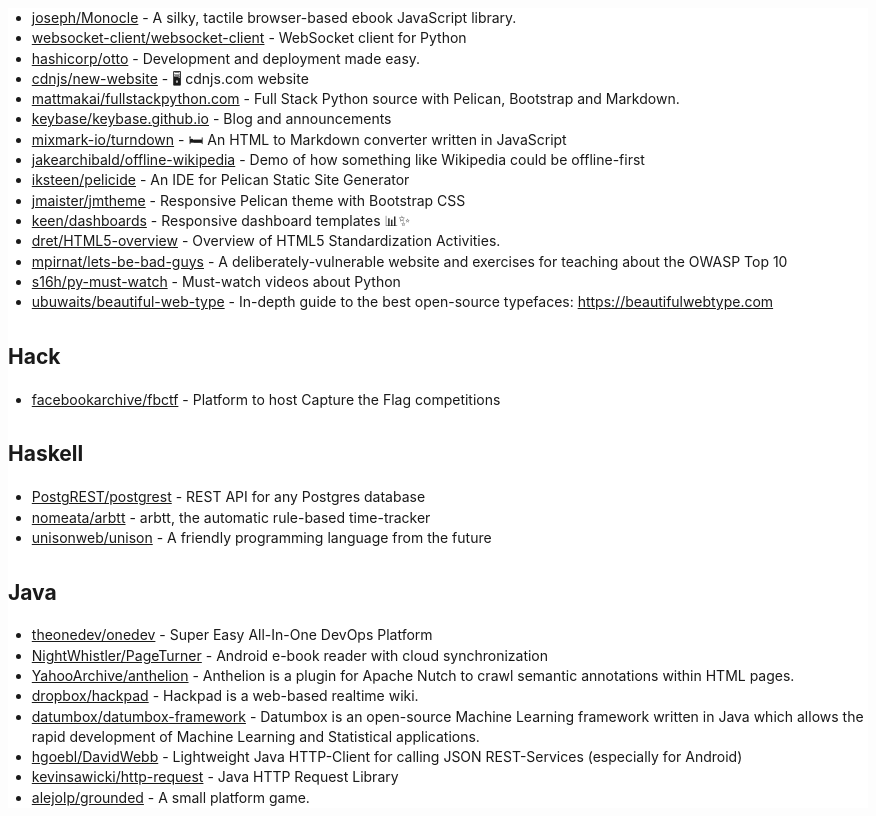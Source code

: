 - [joseph/Monocle](https://github.com/joseph/Monocle) - A silky, tactile browser-based ebook JavaScript library.
- [websocket-client/websocket-client](https://github.com/websocket-client/websocket-client) - WebSocket client for Python
- [hashicorp/otto](https://github.com/hashicorp/otto) - Development and deployment made easy.
- [cdnjs/new-website](https://github.com/cdnjs/new-website) - 🖥  cdnjs.com website
- [mattmakai/fullstackpython.com](https://github.com/mattmakai/fullstackpython.com) - Full Stack Python source with Pelican, Bootstrap and Markdown.
- [keybase/keybase.github.io](https://github.com/keybase/keybase.github.io) - Blog and announcements
- [mixmark-io/turndown](https://github.com/mixmark-io/turndown) - 🛏 An HTML to Markdown converter written in JavaScript
- [jakearchibald/offline-wikipedia](https://github.com/jakearchibald/offline-wikipedia) - Demo of how something like Wikipedia could be offline-first
- [iksteen/pelicide](https://github.com/iksteen/pelicide) - An IDE for Pelican Static Site Generator
- [jmaister/jmtheme](https://github.com/jmaister/jmtheme) - Responsive Pelican theme with Bootstrap CSS
- [keen/dashboards](https://github.com/keen/dashboards) - Responsive dashboard templates 📊✨
- [dret/HTML5-overview](https://github.com/dret/HTML5-overview) - Overview of HTML5 Standardization Activities.
- [mpirnat/lets-be-bad-guys](https://github.com/mpirnat/lets-be-bad-guys) - A deliberately-vulnerable website and exercises for teaching about the OWASP Top 10
- [s16h/py-must-watch](https://github.com/s16h/py-must-watch) - Must-watch videos about Python
- [ubuwaits/beautiful-web-type](https://github.com/ubuwaits/beautiful-web-type) - In-depth guide to the best open-source typefaces: https://beautifulwebtype.com

## Hack 

- [facebookarchive/fbctf](https://github.com/facebookarchive/fbctf) - Platform to host Capture the Flag competitions

## Haskell 

- [PostgREST/postgrest](https://github.com/PostgREST/postgrest) - REST API for any Postgres database
- [nomeata/arbtt](https://github.com/nomeata/arbtt) - arbtt, the automatic rule-based time-tracker
- [unisonweb/unison](https://github.com/unisonweb/unison) - A friendly programming language from the future

## Java 

- [theonedev/onedev](https://github.com/theonedev/onedev) - Super Easy All-In-One DevOps Platform
- [NightWhistler/PageTurner](https://github.com/NightWhistler/PageTurner) - Android e-book reader with cloud synchronization
- [YahooArchive/anthelion](https://github.com/YahooArchive/anthelion) - Anthelion is a plugin for Apache Nutch to crawl semantic annotations within HTML pages.
- [dropbox/hackpad](https://github.com/dropbox/hackpad) - Hackpad is a web-based realtime wiki.
- [datumbox/datumbox-framework](https://github.com/datumbox/datumbox-framework) - Datumbox is an open-source Machine Learning framework written in Java which allows the rapid development of Machine Learning and Statistical applications.
- [hgoebl/DavidWebb](https://github.com/hgoebl/DavidWebb) - Lightweight Java HTTP-Client for calling JSON REST-Services (especially for Android)
- [kevinsawicki/http-request](https://github.com/kevinsawicki/http-request) - Java HTTP Request Library
- [alejolp/grounded](https://github.com/alejolp/grounded) - A small platform game.
